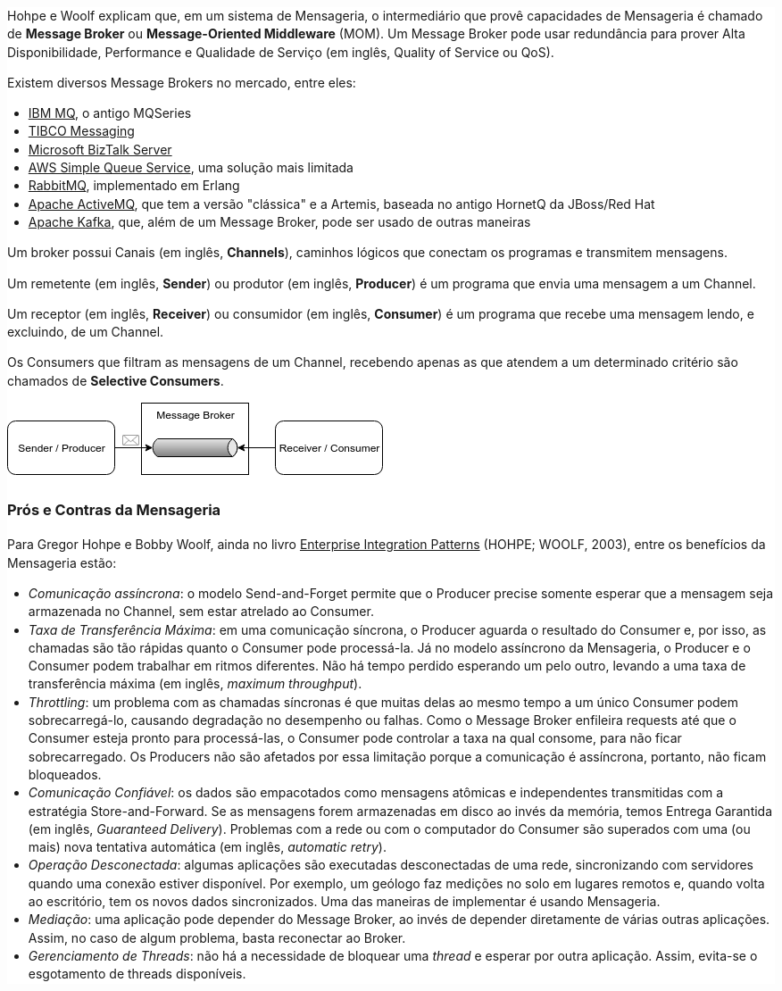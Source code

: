 Hohpe e Woolf explicam que, em um sistema de Mensageria, o intermediário que provê capacidades de Mensageria é chamado de **Message Broker** ou **Message-Oriented Middleware** (MOM). Um Message Broker pode usar redundância para prover Alta Disponibilidade, Performance e Qualidade de Serviço (em inglês, Quality of Service ou QoS).

Existem diversos Message Brokers no mercado, entre eles:

- [IBM MQ](https://www.ibm.com/products/mq), o antigo MQSeries
- [TIBCO Messaging](https://www.tibco.com/)
- [Microsoft BizTalk Server](https://docs.microsoft.com/en-us/biztalk/)
- [AWS Simple Queue Service](https://aws.amazon.com/pt/sqs/), uma solução mais limitada
- [RabbitMQ](https://www.rabbitmq.com/), implementado em Erlang
- [Apache ActiveMQ](http://activemq.apache.org/), que tem a versão "clássica" e a Artemis, baseada no antigo HornetQ da JBoss/Red Hat
- [Apache Kafka](https://kafka.apache.org/), que, além de um Message Broker, pode ser usado de outras maneiras

Um broker possui Canais (em inglês, **Channels**), caminhos lógicos que conectam os programas e transmitem mensagens.

Um remetente (em inglês, **Sender**) ou produtor (em inglês, **Producer**) é um programa que envia uma mensagem a um Channel.
 
Um receptor (em inglês, **Receiver**) ou consumidor (em inglês, **Consumer**) é um programa que recebe uma mensagem lendo, e excluindo, de um Channel.

Os Consumers que filtram as mensagens de um Channel, recebendo apenas as que atendem a um determinado critério são chamados de **Selective Consumers**.

![Conceitos de mensageria {w=55}](imagens/10-mensageria-e-eventos/conceitos-de-mensageria.png)

### Prós e Contras da Mensageria

Para Gregor Hohpe e Bobby Woolf, ainda no livro [Enterprise Integration Patterns](https://www.amazon.com.br/Enterprise-Integration-Patterns-Designing-Deploying/dp/0321200683) (HOHPE; WOOLF, 2003), entre os benefícios da Mensageria estão:

- _Comunicação assíncrona_: o modelo Send-and-Forget permite que o Producer precise somente esperar que a mensagem seja armazenada no Channel, sem estar atrelado ao Consumer.
- _Taxa de Transferência Máxima_: em uma comunicação síncrona, o Producer aguarda o resultado do Consumer e, por isso, as chamadas são tão rápidas quanto o Consumer pode processá-la. Já no modelo assíncrono da Mensageria, o Producer e o Consumer podem trabalhar em ritmos diferentes. Não há tempo perdido esperando um pelo outro, levando a uma taxa de transferência máxima (em inglês, _maximum throughput_).
- _Throttling_: um problema com as chamadas síncronas é que muitas delas ao mesmo tempo a um único Consumer podem sobrecarregá-lo, causando degradação no desempenho ou falhas. Como o Message Broker enfileira requests até que o Consumer esteja pronto para processá-las, o Consumer pode controlar a taxa na qual consome, para não ficar sobrecarregado. Os Producers não são afetados por essa limitação porque a comunicação é assíncrona, portanto, não ficam bloqueados.
- _Comunicação Confiável_: os dados são empacotados como mensagens atômicas e independentes transmitidas com a estratégia Store-and-Forward. Se as mensagens forem armazenadas em disco ao invés da memória, temos Entrega Garantida (em inglês, _Guaranteed Delivery_). Problemas com a rede ou com o computador do Consumer são superados com uma (ou mais) nova tentativa automática (em inglês, _automatic retry_).
- _Operação Desconectada_: algumas aplicações são executadas desconectadas de uma rede, sincronizando com servidores quando uma conexão estiver disponível. Por exemplo, um geólogo faz medições no solo em lugares remotos e, quando volta ao escritório, tem os novos dados sincronizados. Uma das maneiras de implementar é usando Mensageria.
- _Mediação_: uma aplicação pode depender do Message Broker, ao invés de depender diretamente de várias outras aplicações. Assim, no caso de algum problema, basta reconectar ao Broker.
- _Gerenciamento de Threads_: não há a necessidade de bloquear uma _thread_ e esperar por outra aplicação. Assim, evita-se o esgotamento de threads disponíveis.
